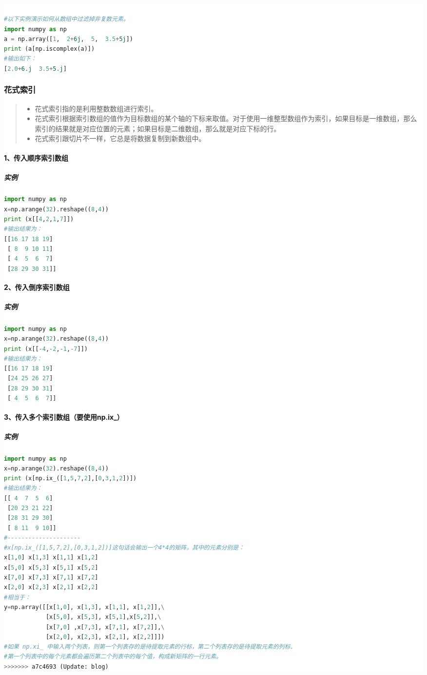 ~~~py

#以下实例演示如何从数组中过滤掉非复数元素。
import numpy as np 
a = np.array([1,  2+6j,  5,  3.5+5j])  
print (a[np.iscomplex(a)])
#输出如下：
[2.0+6.j  3.5+5.j]
~~~
### 花式索引
>* 花式索引指的是利用整数数组进行索引。
>* 花式索引根据索引数组的值作为目标数组的某个轴的下标来取值。对于使用一维整型数组作为索引，如果目标是一维数组，那么索引的结果就是对应位置的元素；如果目标是二维数组，那么就是对应下标的行。
>* 花式索引跟切片不一样，它总是将数据复制到新数组中。
#### 1、传入顺序索引数组
##### 实例
~~~py
import numpy as np 
x=np.arange(32).reshape((8,4))
print (x[[4,2,1,7]])
#输出结果为：
[[16 17 18 19]
 [ 8  9 10 11]
 [ 4  5  6  7]
 [28 29 30 31]]
~~~
#### 2、传入倒序索引数组
##### 实例
~~~py
import numpy as np 
x=np.arange(32).reshape((8,4))
print (x[[-4,-2,-1,-7]])
#输出结果为：
[[16 17 18 19]
 [24 25 26 27]
 [28 29 30 31]
 [ 4  5  6  7]]
~~~
#### 3、传入多个索引数组（要使用np.ix_）
##### 实例
~~~py
import numpy as np 
x=np.arange(32).reshape((8,4))
print (x[np.ix_([1,5,7,2],[0,3,1,2])])
#输出结果为：
[[ 4  7  5  6]
 [20 23 21 22]
 [28 31 29 30]
 [ 8 11  9 10]]
#---------------------
#x[np.ix_([1,5,7,2],[0,3,1,2])]这句话会输出一个4*4的矩阵，其中的元素分别是：
x[1,0] x[1,3] x[1,1] x[1,2]
x[5,0] x[5,3] x[5,1] x[5,2]
x[7,0] x[7,3] x[7,1] x[7,2]
x[2,0] x[2,3] x[2,1] x[2,2]
#相当于：
y=np.array([[x[1,0], x[1,3], x[1,1], x[1,2]],\
            [x[5,0], x[5,3], x[5,1],x[5,2]],\
            [x[7,0] ,x[7,3], x[7,1], x[7,2]],\
            [x[2,0], x[2,3], x[2,1], x[2,2]]])
#如果 np.xi_ 中输入两个列表，则第一个列表存的是待提取元素的行标，第二个列表存的是待提取元素的列标.
#第一个列表中的每个元素都会遍历第二个列表中的每个值，构成新矩阵的一行元素。
>>>>>>> a7c4693 (Update: blog)
~~~